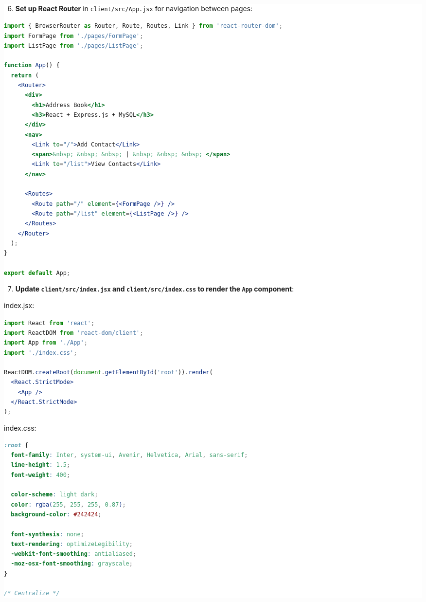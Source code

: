6. **Set up React Router** in `client/src/App.jsx` for navigation between pages:

```jsx
import { BrowserRouter as Router, Route, Routes, Link } from 'react-router-dom';
import FormPage from './pages/FormPage';
import ListPage from './pages/ListPage';

function App() {
  return (
    <Router>
      <div>
        <h1>Address Book</h1>
        <h3>React + Express.js + MySQL</h3>
      </div>
      <nav>
        <Link to="/">Add Contact</Link>
        <span>&nbsp; &nbsp; &nbsp; | &nbsp; &nbsp; &nbsp; </span>
        <Link to="/list">View Contacts</Link>
      </nav>

      <Routes>
        <Route path="/" element={<FormPage />} />
        <Route path="/list" element={<ListPage />} />
      </Routes>
    </Router>
  );
}

export default App;
```

7. **Update `client/src/index.jsx` and `client/src/index.css` to render the `App` component**:

index.jsx:

```jsx
import React from 'react';
import ReactDOM from 'react-dom/client';
import App from './App';
import './index.css';

ReactDOM.createRoot(document.getElementById('root')).render(
  <React.StrictMode>
    <App />
  </React.StrictMode>
);
```

index.css:

```css
:root {
  font-family: Inter, system-ui, Avenir, Helvetica, Arial, sans-serif;
  line-height: 1.5;
  font-weight: 400;

  color-scheme: light dark;
  color: rgba(255, 255, 255, 0.87);
  background-color: #242424;

  font-synthesis: none;
  text-rendering: optimizeLegibility;
  -webkit-font-smoothing: antialiased;
  -moz-osx-font-smoothing: grayscale;
}

/* Centralize */
```